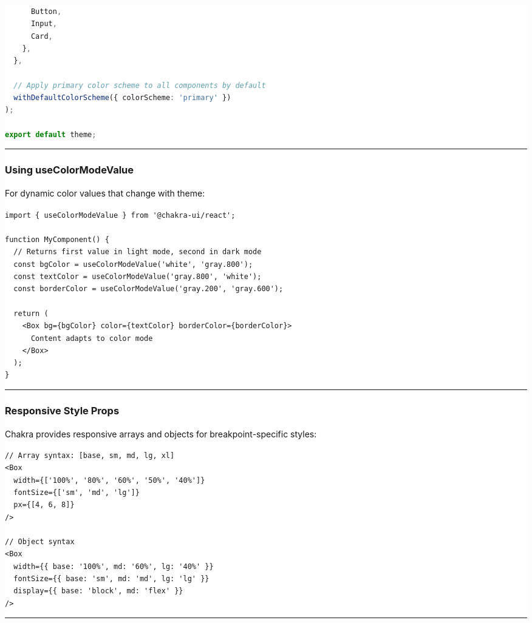 ```typescript
      Button,
      Input,
      Card,
    },
  },

  // Apply primary color scheme to all components by default
  withDefaultColorScheme({ colorScheme: 'primary' })
);

export default theme;
```

---

### Using useColorModeValue

For dynamic color values that change with theme:

```tsx
import { useColorModeValue } from '@chakra-ui/react';

function MyComponent() {
  // Returns first value in light mode, second in dark mode
  const bgColor = useColorModeValue('white', 'gray.800');
  const textColor = useColorModeValue('gray.800', 'white');
  const borderColor = useColorModeValue('gray.200', 'gray.600');

  return (
    <Box bg={bgColor} color={textColor} borderColor={borderColor}>
      Content adapts to color mode
    </Box>
  );
}
```

---

### Responsive Style Props

Chakra provides responsive arrays and objects for breakpoint-specific styles:

```tsx
// Array syntax: [base, sm, md, lg, xl]
<Box
  width={['100%', '80%', '60%', '50%', '40%']}
  fontSize={['sm', 'md', 'lg']}
  px={[4, 6, 8]}
/>

// Object syntax
<Box
  width={{ base: '100%', md: '60%', lg: '40%' }}
  fontSize={{ base: 'sm', md: 'md', lg: 'lg' }}
  display={{ base: 'block', md: 'flex' }}
/>
```

---